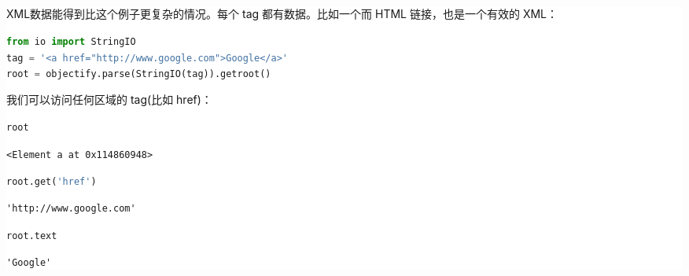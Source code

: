 

XML数据能得到比这个例子更复杂的情况。每个 tag 都有数据。比如一个而 HTML 链接，也是一个有效的 XML：


```Python
from io import StringIO
tag = '<a href="http://www.google.com">Google</a>'
root = objectify.parse(StringIO(tag)).getroot()
```

我们可以访问任何区域的 tag(比如 href)：


```Python
root
```




    <Element a at 0x114860948>




```Python
root.get('href')
```




    'http://www.google.com'




```Python
root.text
```




    'Google'




```Python

```
